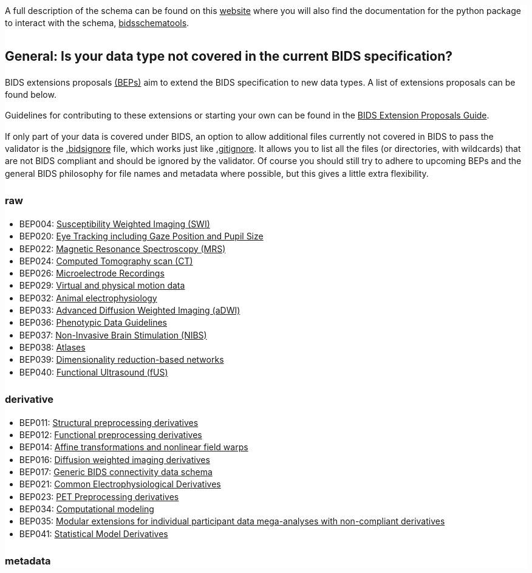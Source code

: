 A full description of the schema can be found on this [website](https://bidsschematools.readthedocs.io/en/latest/?badge=latest)
where you will also find the documentation for the python package
to interact with the schema, [bidsschematools](https://pypi.org/project/bidsschematools/).

## General: Is your data type not covered in the current BIDS specification?

BIDS extensions proposals [(BEPs)](https://bids.neuroimaging.io/get_involved.html#extending-the-bids-specification)
aim to extend the BIDS specification to new data types.
A list of extensions proposals can be found below.

Guidelines for contributing to these extensions or starting your own can be found
in the [BIDS Extension Proposals Guide](https://bids-extensions.readthedocs.io/en/latest/).

If only part of your data is covered under BIDS, an option to allow additional files
currently not covered in BIDS to pass the validator is
the [.bidsignore](https://github.com/bids-standard/bids-validator/blob/master/bids-validator/README.md) file,
which works just like [.gitignore](https://git-scm.com/docs/gitignore).
It allows you to list all the files (or directories, with wildcards)
that are not BIDS compliant and should be ignored by the validator.
Of course you should still try to adhere to upcoming BEPs
and the general BIDS philosophy for file names and metadata where possible,
but this gives a little extra flexibility.



### raw

- BEP004: [Susceptibility Weighted Imaging (SWI)](https://bids.neuroimaging.io/bep004)
- BEP020: [Eye Tracking including Gaze Position and Pupil Size](https://bids.neuroimaging.io/bep020)
- BEP022: [Magnetic Resonance Spectroscopy (MRS)](https://bids.neuroimaging.io/bep022)
- BEP024: [Computed Tomography scan (CT)](https://bids.neuroimaging.io/bep024)
- BEP026: [Microelectrode Recordings](https://bids.neuroimaging.io/bep026)
- BEP029: [Virtual and physical motion data](https://bids.neuroimaging.io/bep029)
- BEP032: [Animal electrophysiology](https://bids.neuroimaging.io/bep032)
- BEP033: [Advanced Diffusion Weighted Imaging (aDWI)](https://bids.neuroimaging.io/bep033)
- BEP036: [Phenotypic Data Guidelines](https://bids.neuroimaging.io/bep036)
- BEP037: [Non-Invasive Brain Stimulation (NIBS)](https://bids.neuroimaging.io/bep037)
- BEP038: [Atlases](https://bids.neuroimaging.io/bep038)
- BEP039: [Dimensionality reduction-based networks](https://bids.neuroimaging.io/bep039)
- BEP040: [Functional Ultrasound (fUS)](https://bids.neuroimaging.io/bep040)
### derivative

- BEP011: [Structural preprocessing derivatives](https://bids.neuroimaging.io/bep011)
- BEP012: [Functional preprocessing derivatives](https://bids.neuroimaging.io/bep012)
- BEP014: [Affine transformations and nonlinear field warps](https://bids.neuroimaging.io/bep014)
- BEP016: [Diffusion weighted imaging derivatives](https://bids.neuroimaging.io/bep016)
- BEP017: [Generic BIDS connectivity data schema](https://bids.neuroimaging.io/bep017)
- BEP021: [Common Electrophysiological Derivatives](https://bids.neuroimaging.io/bep021)
- BEP023: [PET Preprocessing derivatives](https://bids.neuroimaging.io/bep023)
- BEP034: [Computational modeling](https://bids.neuroimaging.io/bep034)
- BEP035: [Modular extensions for individual participant data mega-analyses with non-compliant derivatives](https://bids.neuroimaging.io/bep035)
- BEP041: [Statistical Model Derivatives](https://bids.neuroimaging.io/bep041)
### metadata
